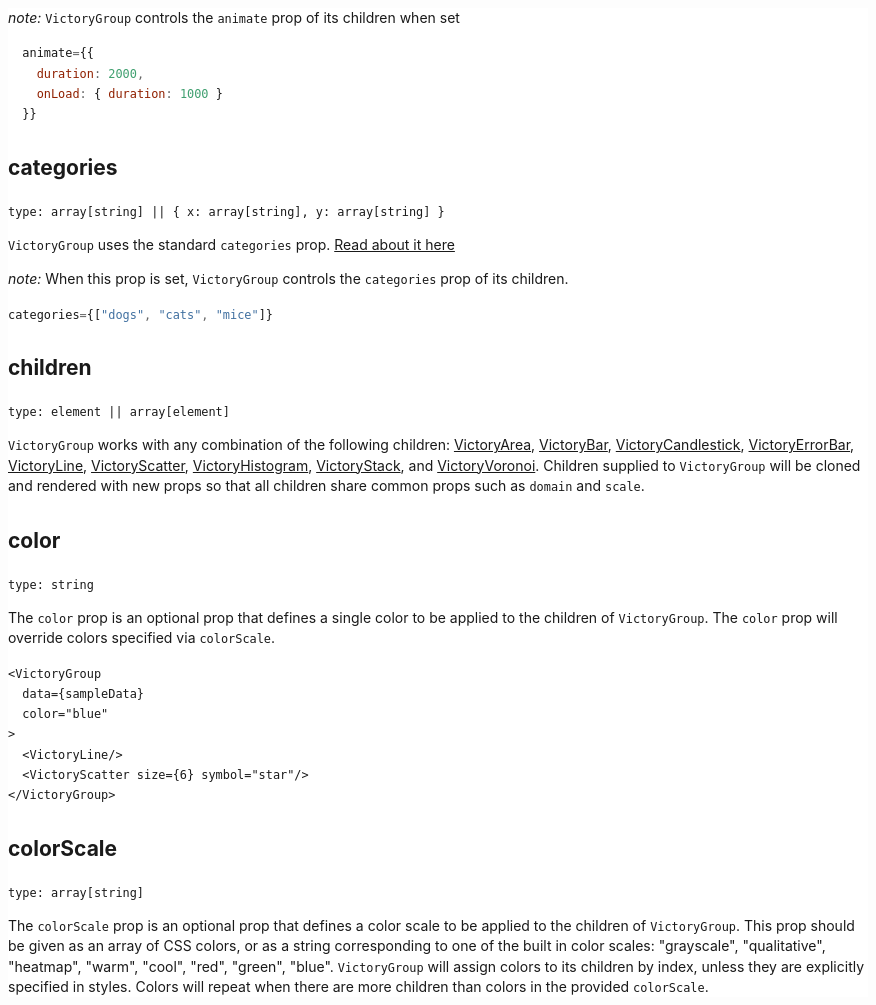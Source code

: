 *note:* `VictoryGroup` controls the `animate` prop of its children when set

```jsx
  animate={{
    duration: 2000,
    onLoad: { duration: 1000 }
  }}
```

## categories

`type: array[string] || { x: array[string], y: array[string] }`

`VictoryGroup` uses the standard `categories` prop. [Read about it here](/docs/common-props#categories)

*note:* When this prop is set, `VictoryGroup` controls the `categories` prop of its children.

```jsx
categories={["dogs", "cats", "mice"]}
```

## children

`type: element || array[element]`

`VictoryGroup` works with any combination of the following children: [VictoryArea][], [VictoryBar][], [VictoryCandlestick][], [VictoryErrorBar][], [VictoryLine][], [VictoryScatter][], [VictoryHistogram][], [VictoryStack][], and [VictoryVoronoi][]. Children supplied to `VictoryGroup` will be cloned and rendered with new props so that all children share common props such as `domain` and `scale`.

## color

`type: string`

The `color` prop is an optional prop that defines a single color to be applied to the children of `VictoryGroup`. The `color` prop will override colors specified via `colorScale`.

```playground
<VictoryGroup
  data={sampleData}
  color="blue"
>
  <VictoryLine/>
  <VictoryScatter size={6} symbol="star"/>
</VictoryGroup>
```

## colorScale

`type: array[string]`

The `colorScale` prop is an optional prop that defines a color scale to be applied to the children of `VictoryGroup`. This prop should be given as an array of CSS colors, or as a string corresponding to one of the built in color scales: "grayscale", "qualitative", "heatmap", "warm", "cool", "red", "green", "blue". `VictoryGroup` will assign colors to its children by index, unless they are explicitly specified in styles. Colors will repeat when there are more children than colors in the provided `colorScale`.


[animations guide]: /guides/animations
[data accessors guide]: /guides/data-accessors
[events guide]: /guides/events
[themes guide]: /guides/themes
[grayscale theme]: https://github.com/FormidableLabs/victory/blob/main/packages/victory-core/src/victory-theme/grayscale.js
[victoryarea]: /docs/victory-area
[victoryaxis]: /docs/victory-axis
[victorybar]: /docs/victory-bar
[victoryboxplot]: /docs/victory-boxplot
[victorycandlestick]: /docs/victory-candlestick
[victorychart]: /docs/victory-chart
[victoryerrorbar]: /docs/victory-errorbar
[victoryline]: /docs/victory-line
[victoryscatter]: /docs/victory-scatter
[victoryhistogram]: /docs/victory-histogram
[victorystack]: /docs/victory-stack
[victoryvoronoi]: /docs/victory-voronoi
[victorylabel]: /docs/victory-label
[x]: /docs/common-props#x
[y]: /docs/common-props#y